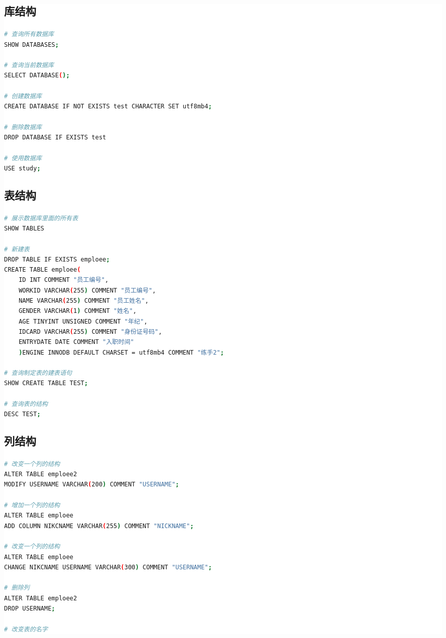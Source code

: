 ## 库结构
```sh
# 查询所有数据库
SHOW DATABASES;

# 查询当前数据库
SELECT DATABASE();

# 创建数据库
CREATE DATABASE IF NOT EXISTS test CHARACTER SET utf8mb4;

# 删除数据库
DROP DATABASE IF EXISTS test

# 使用数据库
USE study;

```

## 表结构
```sh
# 展示数据库里面的所有表
SHOW TABLES

# 新建表
DROP TABLE IF EXISTS emploee;
CREATE TABLE emploee(
	ID INT COMMENT "员工编号",
	WORKID VARCHAR(255) COMMENT "员工编号",
	NAME VARCHAR(255) COMMENT "员工姓名",
	GENDER VARCHAR(1) COMMENT "姓名",
	AGE TINYINT UNSIGNED COMMENT "年纪",
	IDCARD VARCHAR(255) COMMENT "身份证号码",
	ENTRYDATE DATE COMMENT "入职时间"
	)ENGINE INNODB DEFAULT CHARSET = utf8mb4 COMMENT "练手2";

# 查询制定表的建表语句
SHOW CREATE TABLE TEST;

# 查询表的结构
DESC TEST;

```
## 列结构
```sh
# 改变一个列的结构
ALTER TABLE emploee2
MODIFY USERNAME VARCHAR(200) COMMENT "USERNAME";

# 增加一个列的结构
ALTER TABLE emploee
ADD COLUMN NIKCNAME VARCHAR(255) COMMENT "NICKNAME";

# 改变一个列的结构
ALTER TABLE emploee
CHANGE NIKCNAME USERNAME VARCHAR(300) COMMENT "USERNAME";

# 删除列
ALTER TABLE emploee2
DROP USERNAME;

# 改变表的名字
```